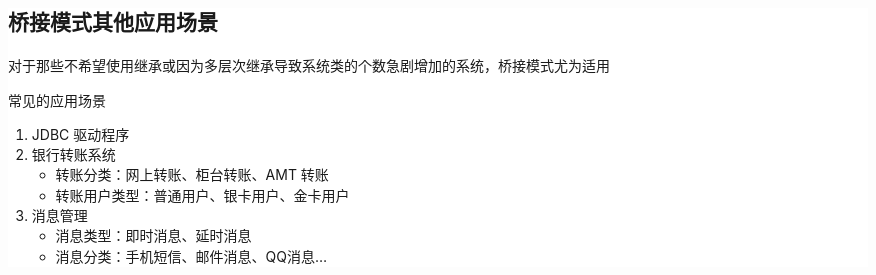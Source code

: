 ## 桥接模式其他应用场景

对于那些不希望使用继承或因为多层次继承导致系统类的个数急剧增加的系统，桥接模式尤为适用

常见的应用场景

1. JDBC 驱动程序
2. 银行转账系统
   - 转账分类：网上转账、柜台转账、AMT 转账
   - 转账用户类型：普通用户、银卡用户、金卡用户
3. 消息管理
   - 消息类型：即时消息、延时消息
   - 消息分类：手机短信、邮件消息、QQ消息…